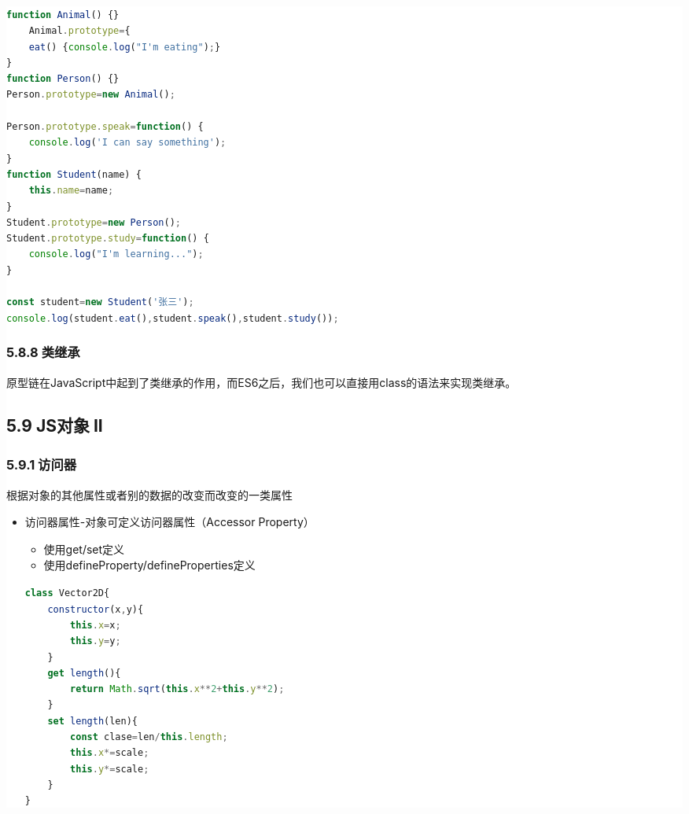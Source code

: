```jsx
function Animal() {}
	Animal.prototype={
	eat() {console.log("I'm eating");}
}
function Person() {}
Person.prototype=new Animal();

Person.prototype.speak=function() {
	console.log('I can say something');
}
function Student(name) {
	this.name=name;
}
Student.prototype=new Person();
Student.prototype.study=function() {
	console.log("I'm learning...");
}

const student=new Student('张三');
console.log(student.eat(),student.speak(),student.study());
```

### 5.8.8 类继承

原型链在JavaScript中起到了类继承的作用，而ES6之后，我们也可以直接用class的语法来实现类继承。

## 5.9 JS对象 II

### 5.9.1 访问器

根据对象的其他属性或者别的数据的改变而改变的一类属性

- 访问器属性-对象可定义访问器属性（Accessor Property）
    - 使用get/set定义
    - 使用defineProperty/defineProperties定义
    
    ```jsx
    class Vector2D{
    	constructor(x,y){
    		this.x=x;
    		this.y=y;
    	}
    	get length(){
    		return Math.sqrt(this.x**2+this.y**2);
    	}
    	set length(len){
    		const clase=len/this.length;
    		this.x*=scale;
    		this.y*=scale;
    	}
    }
    